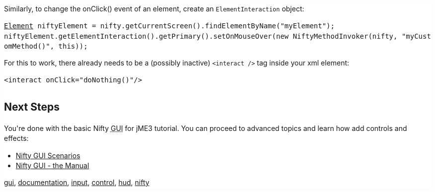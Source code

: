 <p>
Similarly, to change the onClick() event of an element, create an <code>ElementInteraction</code> object:
</p>
<pre class="code java"><a href="http://www.google.com/search?hl=en&amp;q=allinurl%3Adocs.oracle.com+javase+docs+api+element"><span class="kw3">Element</span></a> niftyElement <span class="sy0">=</span> nifty.<span class="me1">getCurrentScreen</span><span class="br0">(</span><span class="br0">)</span>.<span class="me1">findElementByName</span><span class="br0">(</span><span class="st0">"myElement"</span><span class="br0">)</span><span class="sy0">;</span>
niftyElement.<span class="me1">getElementInteraction</span><span class="br0">(</span><span class="br0">)</span>.<span class="me1">getPrimary</span><span class="br0">(</span><span class="br0">)</span>.<span class="me1">setOnMouseOver</span><span class="br0">(</span><span class="kw1">new</span> NiftyMethodInvoker<span class="br0">(</span>nifty, <span class="st0">"myCustomMethod()"</span>, <span class="kw1">this</span><span class="br0">)</span><span class="br0">)</span><span class="sy0">;</span></pre>

<p>
For this to work, there already needs to be a (possibly inactive) <code>&lt;interact /&gt;</code> tag inside your xml element:
</p>
<pre class="code xml"><span class="sc3"><span class="re1">&lt;interact</span> <span class="re0">onClick</span>=<span class="st0">"doNothing()"</span><span class="re2">/&gt;</span></span></pre>

</div>

<h2 class="sectionedit7" id="next_steps">Next Steps</h2>
<div class="level2">

<p>
You're done with the basic Nifty <abbr title="Graphical User Interface">GUI</abbr> for jME3 tutorial. You can proceed to advanced topics and learn how add controls and effects:
</p>
<ul>
<li class="level1"><div class="li"> <a href="/jme3/advanced/nifty_gui_scenarios.html" class="wikilink1" title="jme3:advanced:nifty_gui_scenarios"> Nifty GUI Scenarios</a></div>
</li>
<li class="level1"><div class="li"> <a href="http://sourceforge.net/projects/nifty-gui/files/nifty-gui/nifty-gui-the-manual-v1.0.pdf/download" class="urlextern" title="http://sourceforge.net/projects/nifty-gui/files/nifty-gui/nifty-gui-the-manual-v1.0.pdf/download" rel="nofollow">Nifty GUI - the Manual</a></div>
</li>
</ul>
<div class="tags"><span>
	<a href="/tag/gui.html" class="wikilink1" title="tag:gui" rel="tag">gui</a>,
	<a href="/tag/documentation.html" class="wikilink1" title="tag:documentation" rel="tag">documentation</a>,
	<a href="/tag/input.html" class="wikilink1" title="tag:input" rel="tag">input</a>,
	<a href="/tag/control.html" class="wikilink1" title="tag:control" rel="tag">control</a>,
	<a href="/tag/hud.html" class="wikilink1" title="tag:hud" rel="tag">hud</a>,
	<a href="/tag/nifty.html" class="wikilink1" title="tag:nifty" rel="tag">nifty</a>
</span></div>

</div>

